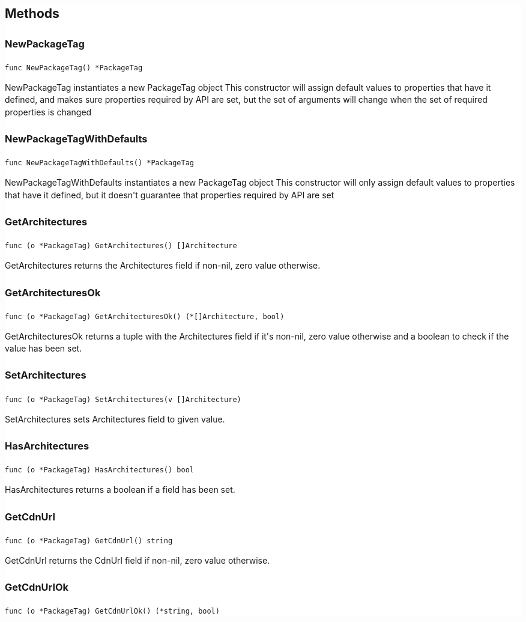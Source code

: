 ## Methods

### NewPackageTag

`func NewPackageTag() *PackageTag`

NewPackageTag instantiates a new PackageTag object
This constructor will assign default values to properties that have it defined,
and makes sure properties required by API are set, but the set of arguments
will change when the set of required properties is changed

### NewPackageTagWithDefaults

`func NewPackageTagWithDefaults() *PackageTag`

NewPackageTagWithDefaults instantiates a new PackageTag object
This constructor will only assign default values to properties that have it defined,
but it doesn't guarantee that properties required by API are set

### GetArchitectures

`func (o *PackageTag) GetArchitectures() []Architecture`

GetArchitectures returns the Architectures field if non-nil, zero value otherwise.

### GetArchitecturesOk

`func (o *PackageTag) GetArchitecturesOk() (*[]Architecture, bool)`

GetArchitecturesOk returns a tuple with the Architectures field if it's non-nil, zero value otherwise
and a boolean to check if the value has been set.

### SetArchitectures

`func (o *PackageTag) SetArchitectures(v []Architecture)`

SetArchitectures sets Architectures field to given value.

### HasArchitectures

`func (o *PackageTag) HasArchitectures() bool`

HasArchitectures returns a boolean if a field has been set.

### GetCdnUrl

`func (o *PackageTag) GetCdnUrl() string`

GetCdnUrl returns the CdnUrl field if non-nil, zero value otherwise.

### GetCdnUrlOk

`func (o *PackageTag) GetCdnUrlOk() (*string, bool)`
